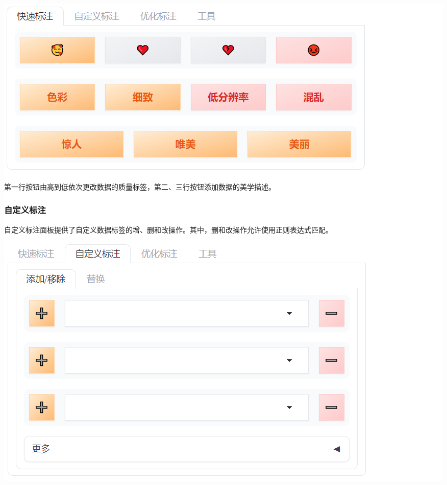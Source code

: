 ![alt text](docs/zh/images/3a.png)

第一行按钮由高到低依次更改数据的质量标签，第二、三行按钮添加数据的美学描述。

### 自定义标注

自定义标注面板提供了自定义数据标签的增、删和改操作。其中，删和改操作允许使用正则表达式匹配。

![alt text](docs/zh/images/3b.png)